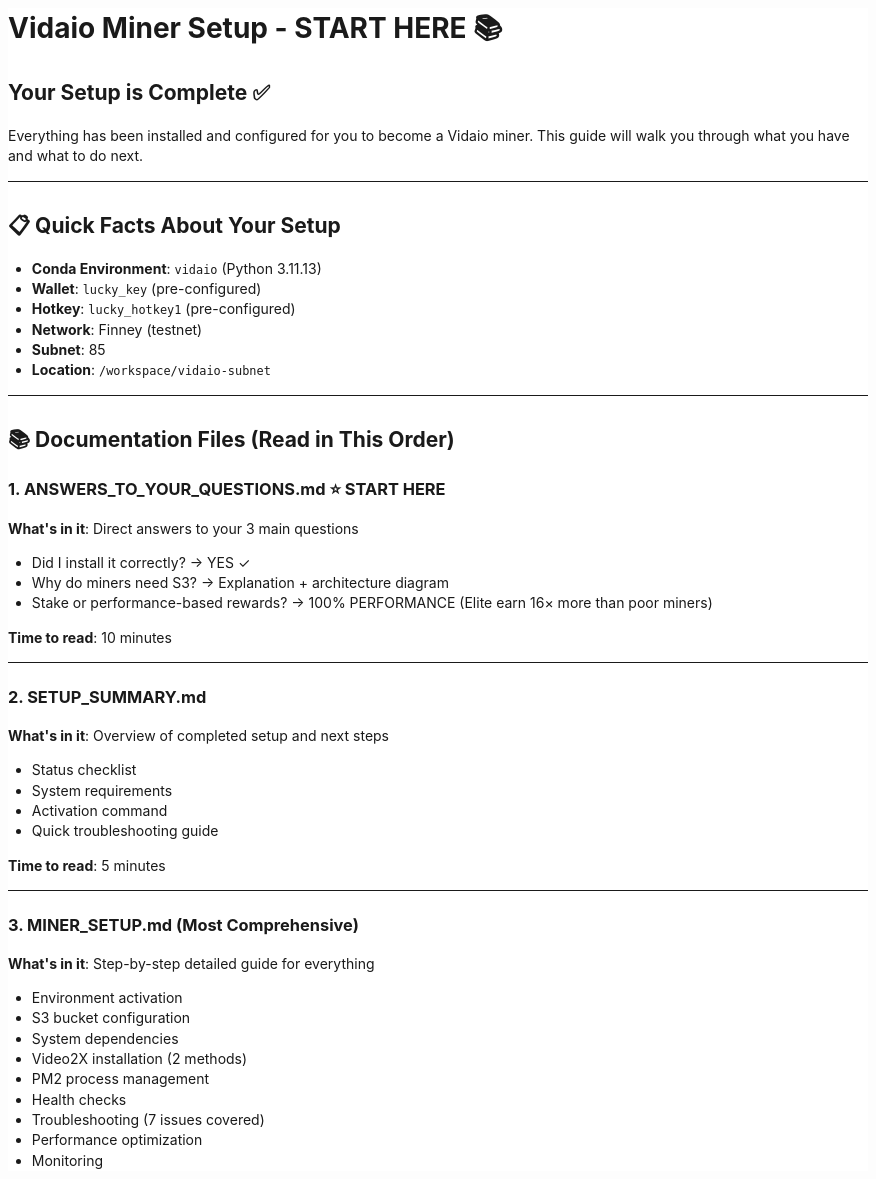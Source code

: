 # Vidaio Miner Setup - START HERE 📚

## Your Setup is Complete ✅

Everything has been installed and configured for you to become a Vidaio miner. This guide will walk you through what you have and what to do next.

---

## 📋 Quick Facts About Your Setup

- **Conda Environment**: `vidaio` (Python 3.11.13)
- **Wallet**: `lucky_key` (pre-configured)
- **Hotkey**: `lucky_hotkey1` (pre-configured)
- **Network**: Finney (testnet)
- **Subnet**: 85
- **Location**: `/workspace/vidaio-subnet`

---

## 📚 Documentation Files (Read in This Order)

### 1. **ANSWERS_TO_YOUR_QUESTIONS.md** ⭐ START HERE
**What's in it**: Direct answers to your 3 main questions
- Did I install it correctly? → YES ✓
- Why do miners need S3? → Explanation + architecture diagram
- Stake or performance-based rewards? → 100% PERFORMANCE (Elite earn 16× more than poor miners)

**Time to read**: 10 minutes

---

### 2. **SETUP_SUMMARY.md**
**What's in it**: Overview of completed setup and next steps
- Status checklist
- System requirements
- Activation command
- Quick troubleshooting guide

**Time to read**: 5 minutes

---

### 3. **MINER_SETUP.md** (Most Comprehensive)
**What's in it**: Step-by-step detailed guide for everything
- Environment activation
- S3 bucket configuration
- System dependencies
- Video2X installation (2 methods)
- PM2 process management
- Health checks
- Troubleshooting (7 issues covered)
- Performance optimization
- Monitoring
